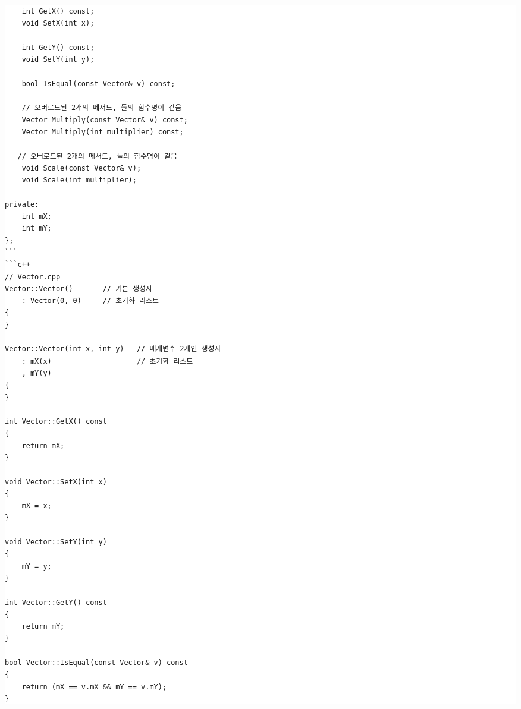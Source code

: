 	    int GetX() const;
	    void SetX(int x);
	
	    int GetY() const;
	    void SetY(int y);
	
	    bool IsEqual(const Vector& v) const;

 	    // 오버로드된 2개의 메서드, 둘의 함수명이 같음
	    Vector Multiply(const Vector& v) const;
	    Vector Multiply(int multiplier) const;

  	   // 오버로드된 2개의 메서드, 둘의 함수명이 같음
	    void Scale(const Vector& v);
	    void Scale(int multiplier);
	
	private:
	    int mX;
	    int mY;
	};
	```
	```c++
	// Vector.cpp
	Vector::Vector()       // 기본 생성자
	    : Vector(0, 0)     // 초기화 리스트
	{
	}
	
	Vector::Vector(int x, int y)   // 매개변수 2개인 생성자
	    : mX(x)                    // 초기화 리스트
	    , mY(y)
	{
	}
	
	int Vector::GetX() const
	{
	    return mX;
	}
	
	void Vector::SetX(int x)
	{
	    mX = x;
	}
	
	void Vector::SetY(int y)
	{
	    mY = y;
	}
	
	int Vector::GetY() const
	{
	    return mY;
	}
	
	bool Vector::IsEqual(const Vector& v) const
	{
	    return (mX == v.mX && mY == v.mY);
	}

